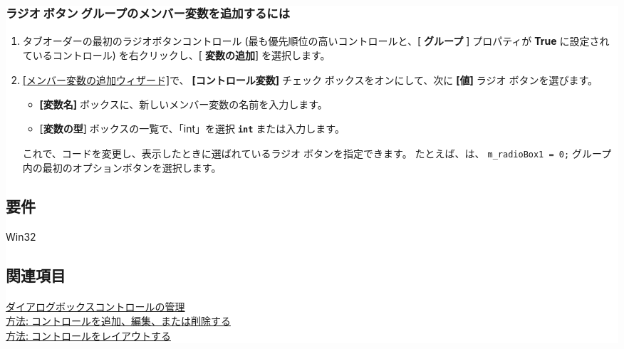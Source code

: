 ### <a name="to-add-a-member-variable-for-the-radio-button-group"></a>ラジオ ボタン グループのメンバー変数を追加するには

1. タブオーダーの最初のラジオボタンコントロール (最も優先順位の高いコントロールと、[ **グループ** ] プロパティが **True** に設定されているコントロール) を右クリックし、[ **変数の追加**] を選択します。

1. [[メンバー変数の追加ウィザード]](../ide/adding-a-member-variable-visual-cpp.md#add-member-variable-wizard)で、 **[コントロール変数]** チェック ボックスをオンにして、次に **[値]** ラジオ ボタンを選びます。

   - **[変数名]** ボックスに、新しいメンバー変数の名前を入力します。

   - [**変数の型**] ボックスの一覧で、「int」を選択 **`int`** または入力します。

   これで、コードを変更し、表示したときに選ばれているラジオ ボタンを指定できます。 たとえば、は、 `m_radioBox1 = 0;` グループ内の最初のオプションボタンを選択します。

## <a name="requirements"></a>要件

Win32

## <a name="see-also"></a>関連項目

[ダイアログボックスコントロールの管理](controls-in-dialog-boxes.md)<br/>
[方法: コントロールを追加、編集、または削除する](adding-editing-or-deleting-controls.md)<br/>
[方法: コントロールをレイアウトする](arrangement-of-controls-on-dialog-boxes.md)<br/>
